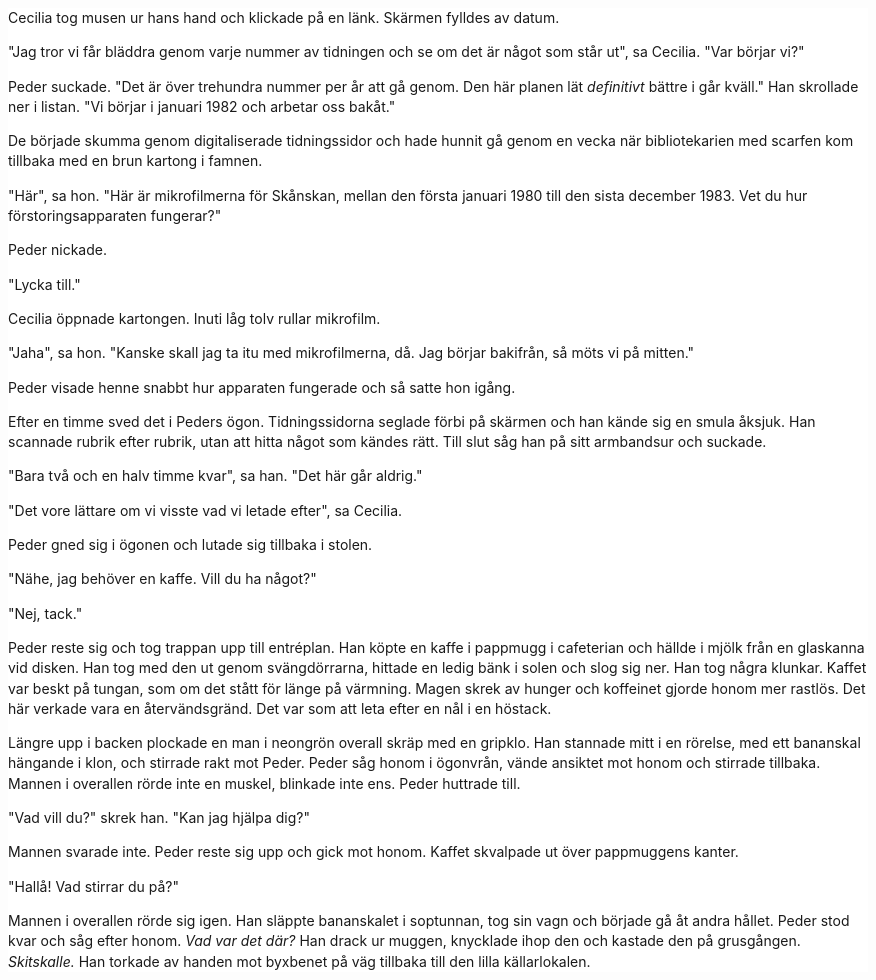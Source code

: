 Cecilia tog musen ur hans hand och klickade på en länk. Skärmen fylldes av datum.

"Jag tror vi får bläddra genom varje nummer av tidningen och se om det är något som står ut", sa Cecilia. "Var börjar vi?"

Peder suckade. "Det är över trehundra nummer per år att gå genom. Den här planen lät *definitivt* bättre i går kväll." Han skrollade ner i listan. "Vi börjar i januari 1982 och arbetar oss bakåt."

De började skumma genom digitaliserade tidningssidor och hade hunnit gå genom en vecka när bibliotekarien med scarfen kom tillbaka med en brun kartong i famnen.

"Här", sa hon. "Här är mikrofilmerna för Skånskan, mellan den första januari 1980 till den sista december 1983. Vet du hur förstoringsapparaten fungerar?"

Peder nickade.

"Lycka till."

Cecilia öppnade kartongen. Inuti låg tolv rullar mikrofilm.

"Jaha", sa hon. "Kanske skall jag ta itu med mikrofilmerna, då. Jag börjar bakifrån, så möts vi på mitten."

Peder visade henne snabbt hur apparaten fungerade och så satte hon igång.

Efter en timme sved det i Peders ögon. Tidningssidorna seglade förbi på skärmen och han kände sig en smula åksjuk. Han scannade rubrik efter rubrik, utan att hitta något som kändes rätt. Till slut såg han på sitt armbandsur och suckade.

"Bara två och en halv timme kvar", sa han. "Det här går aldrig."

"Det vore lättare om vi visste vad vi letade efter", sa Cecilia.

Peder gned sig i ögonen och lutade sig tillbaka i stolen.

"Nähe, jag behöver en kaffe. Vill du ha något?"

"Nej, tack."

Peder reste sig och tog trappan upp till entréplan. Han köpte en kaffe i pappmugg i cafeterian och hällde i mjölk från en glaskanna vid disken. Han tog med den ut genom svängdörrarna, hittade en ledig bänk i solen och slog sig ner. Han tog några klunkar. Kaffet var beskt på tungan, som om det stått för länge på värmning. Magen skrek av hunger och koffeinet gjorde honom mer rastlös. Det här verkade vara en återvändsgränd. Det var som att leta efter en nål i en höstack.

Längre upp i backen plockade en man i neongrön overall skräp med en gripklo. Han stannade mitt i en rörelse, med ett bananskal hängande i klon, och stirrade rakt mot Peder. Peder såg honom i ögonvrån, vände ansiktet mot honom och stirrade tillbaka. Mannen i overallen rörde inte en muskel, blinkade inte ens. Peder huttrade till.

"Vad vill du?" skrek han. "Kan jag hjälpa dig?"

Mannen svarade inte. Peder reste sig upp och gick mot honom. Kaffet skvalpade ut över pappmuggens kanter.

"Hallå! Vad stirrar du på?"

Mannen i overallen rörde sig igen. Han släppte bananskalet i soptunnan, tog sin vagn och började gå åt andra hållet. Peder stod kvar och såg efter honom. *Vad var det där?* Han drack ur muggen, knycklade ihop den och kastade den på grusgången. *Skitskalle.* Han torkade av handen mot byxbenet på väg tillbaka till den lilla källarlokalen.

